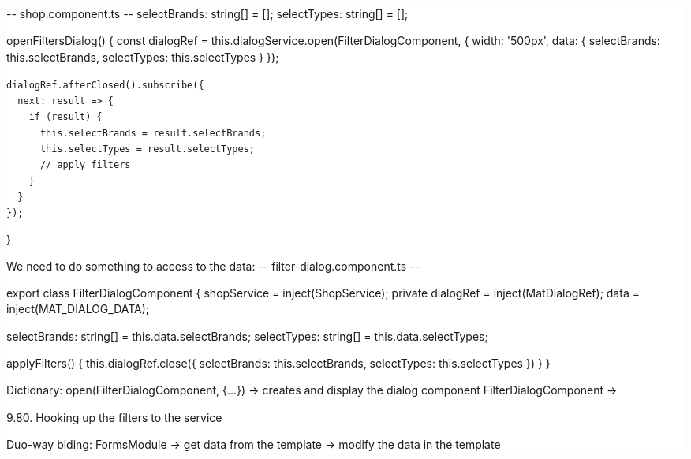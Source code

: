-- shop.component.ts --
  selectBrands: string[] = [];
  selectTypes: string[] = [];

  openFiltersDialog() {
    const dialogRef = this.dialogService.open(FilterDialogComponent, {
      width: '500px',
      data: {
        selectBrands: this.selectBrands,
        selectTypes: this.selectTypes
      }
    });

    dialogRef.afterClosed().subscribe({
      next: result => {
        if (result) {
          this.selectBrands = result.selectBrands;
          this.selectTypes = result.selectTypes;
          // apply filters
        }
      }
    });
  }

  We need to do something to access to the data:
  -- filter-dialog.component.ts --

  export class FilterDialogComponent {
  shopService = inject(ShopService);
  private dialogRef = inject(MatDialogRef<FilterDialogComponent>);
  data = inject(MAT_DIALOG_DATA);

  selectBrands: string[] = this.data.selectBrands;
  selectTypes: string[] = this.data.selectTypes;

  applyFilters() {
    this.dialogRef.close({
      selectBrands: this.selectBrands,
      selectTypes: this.selectTypes
    })
  }
}

Dictionary:
open(FilterDialogComponent, {...})
-> creates and display the dialog component FilterDialogComponent
-> 


9.80. Hooking up the filters to the service

Duo-way biding: FormsModule
-> get data from the template
-> modify the data in the template 

